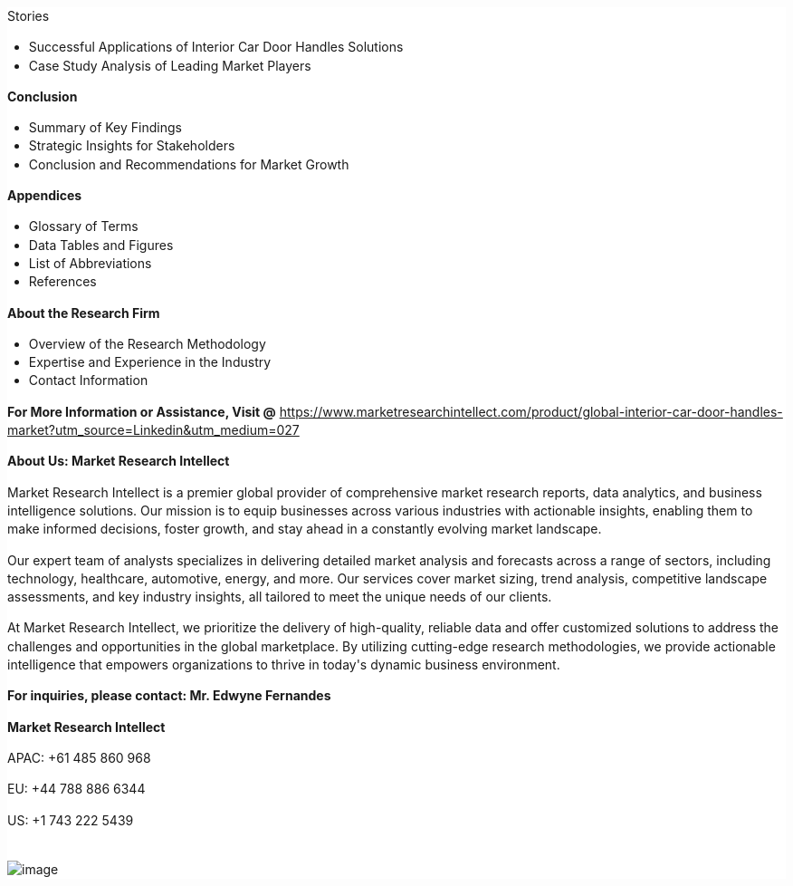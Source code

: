 Stories</strong></p><ul><li>Successful Applications of Interior Car Door Handles Solutions</li><li>Case Study Analysis of Leading Market Players</li></ul><p><strong>Conclusion</strong></p><ul><li>Summary of Key Findings</li><li>Strategic Insights for Stakeholders</li><li>Conclusion and Recommendations for Market Growth</li></ul><p><strong>Appendices</strong></p><ul><li>Glossary of Terms</li><li>Data Tables and Figures</li><li>List of Abbreviations</li><li>References</li></ul><p><strong>About the Research Firm</strong></p><ul><li>Overview of the Research Methodology</li><li>Expertise and Experience in the Industry</li><li>Contact Information</li></ul></div><div class="article-main__content" data-test-id="publishing-text-block"><p><span class="font-[700]"><strong>For More Information or Assistance, Visit @</strong>&nbsp;<a href="https://www.marketresearchintellect.com/product/global-interior-car-door-handles-market?utm_source=Linkedin&utm_medium=027">https://www.marketresearchintellect.com/product/global-interior-car-door-handles-market?utm_source=Linkedin&utm_medium=027</a></span></p><p><strong>About Us: Market Research Intellect</strong></p><p>Market Research Intellect is a premier global provider of comprehensive market research reports, data analytics, and business intelligence solutions. Our mission is to equip businesses across various industries with actionable insights, enabling them to make informed decisions, foster growth, and stay ahead in a constantly evolving market landscape.</p><p>Our expert team of analysts specializes in delivering detailed market analysis and forecasts across a range of sectors, including technology, healthcare, automotive, energy, and more. Our services cover market sizing, trend analysis, competitive landscape assessments, and key industry insights, all tailored to meet the unique needs of our clients.</p><p>At Market Research Intellect, we prioritize the delivery of high-quality, reliable data and offer customized solutions to address the challenges and opportunities in the global marketplace. By utilizing cutting-edge research methodologies, we provide actionable intelligence that empowers organizations to thrive in today's dynamic business environment.</p><p><strong>For inquiries, please contact: Mr. Edwyne Fernandes</strong></p><p><strong>Market Research Intellect</strong></p><p>APAC: +61 485 860 968</p><p>EU: +44 788 886 6344</p><p>US: +1 743 222 5439</p></div><div class="article-main__content" data-test-id="publishing-text-block">&nbsp;</div>
![image](https://github.com/user-attachments/assets/57a72312-1c61-418f-a20c-3ab6ef23a1c6)

